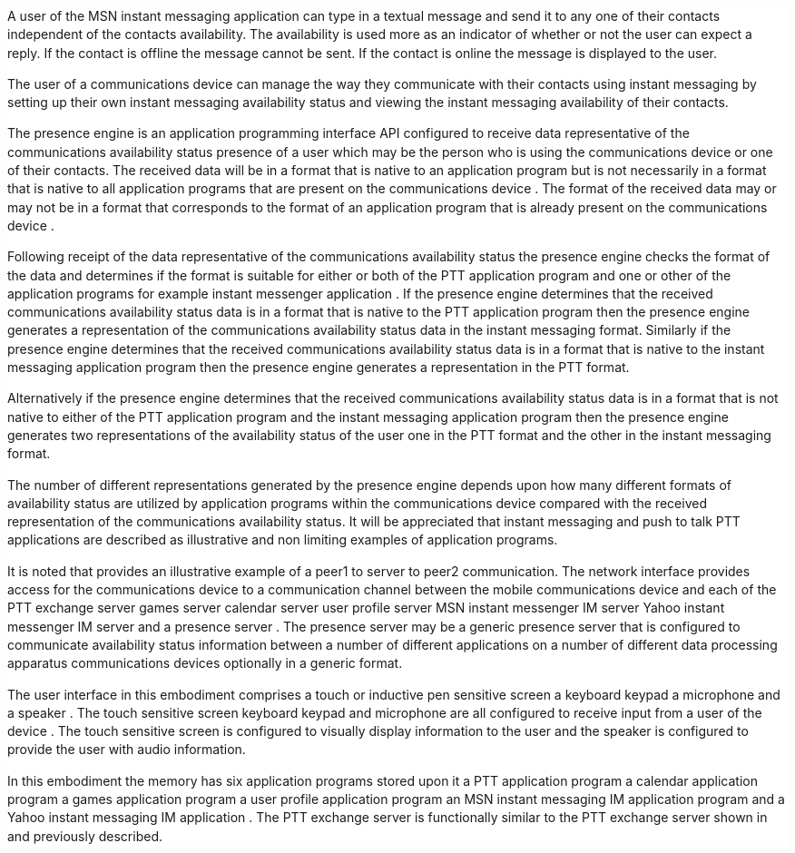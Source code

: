 A user of the MSN instant messaging application can type in a textual message and send it to any one of their contacts independent of the contacts availability. The availability is used more as an indicator of whether or not the user can expect a reply. If the contact is offline the message cannot be sent. If the contact is online the message is displayed to the user.

The user of a communications device can manage the way they communicate with their contacts using instant messaging by setting up their own instant messaging availability status and viewing the instant messaging availability of their contacts.

The presence engine is an application programming interface API configured to receive data representative of the communications availability status presence of a user which may be the person who is using the communications device or one of their contacts. The received data will be in a format that is native to an application program but is not necessarily in a format that is native to all application programs that are present on the communications device . The format of the received data may or may not be in a format that corresponds to the format of an application program that is already present on the communications device .

Following receipt of the data representative of the communications availability status the presence engine checks the format of the data and determines if the format is suitable for either or both of the PTT application program and one or other of the application programs for example instant messenger application . If the presence engine determines that the received communications availability status data is in a format that is native to the PTT application program then the presence engine generates a representation of the communications availability status data in the instant messaging format. Similarly if the presence engine determines that the received communications availability status data is in a format that is native to the instant messaging application program then the presence engine generates a representation in the PTT format.

Alternatively if the presence engine determines that the received communications availability status data is in a format that is not native to either of the PTT application program and the instant messaging application program then the presence engine generates two representations of the availability status of the user one in the PTT format and the other in the instant messaging format.

The number of different representations generated by the presence engine depends upon how many different formats of availability status are utilized by application programs within the communications device compared with the received representation of the communications availability status. It will be appreciated that instant messaging and push to talk PTT applications are described as illustrative and non limiting examples of application programs.

It is noted that provides an illustrative example of a peer1 to server to peer2 communication. The network interface provides access for the communications device to a communication channel between the mobile communications device and each of the PTT exchange server games server calendar server user profile server MSN instant messenger IM server Yahoo instant messenger IM server and a presence server . The presence server may be a generic presence server that is configured to communicate availability status information between a number of different applications on a number of different data processing apparatus communications devices optionally in a generic format.

The user interface in this embodiment comprises a touch or inductive pen sensitive screen a keyboard keypad a microphone and a speaker . The touch sensitive screen keyboard keypad and microphone are all configured to receive input from a user of the device . The touch sensitive screen is configured to visually display information to the user and the speaker is configured to provide the user with audio information.

In this embodiment the memory has six application programs stored upon it a PTT application program a calendar application program a games application program a user profile application program an MSN instant messaging IM application program and a Yahoo instant messaging IM application . The PTT exchange server is functionally similar to the PTT exchange server shown in and previously described.
